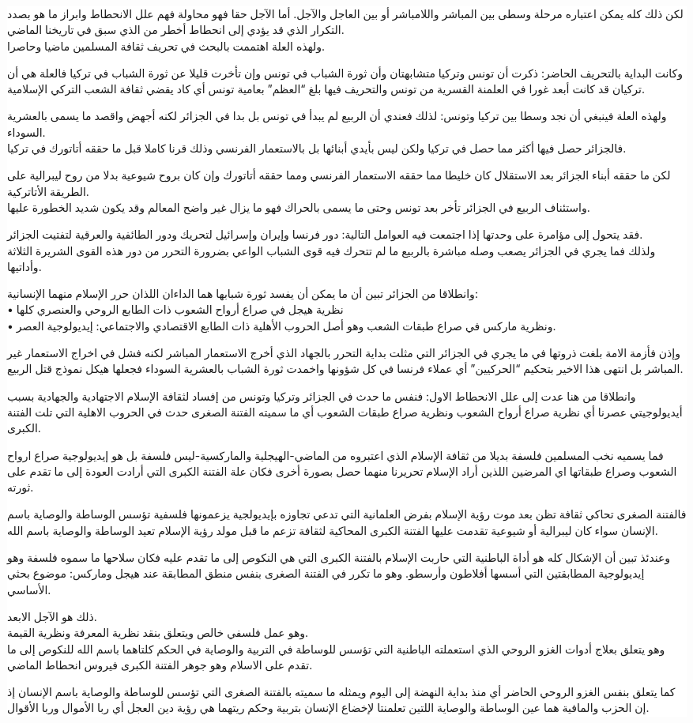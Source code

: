 لكن ذلك كله يمكن اعتباره مرحلة وسطى بين المباشر واللامباشر أو بين العاجل والآجل. أما الآجل حقا فهو محاولة فهم علل الانحطاط وابراز ما هو بصدد التكرار الذي قد يؤدي إلى انحطاط أخطر من الذي سبق في تاريخنا الماضي.  
ولهذه العلة اهتممت بالبحث في تحريف ثقافة المسلمين ماضيا وحاصرا.

وكانت البداية بالتحريف الحاضر: ذكرت أن تونس وتركيا متشابهتان وأن ثورة الشباب في تونس وإن تأخرت قليلا عن ثورة الشباب في تركيا فالعلة هي أن تركيان قد كانت أبعد غورا في العلمنة القسرية من تونس والتحريف فيها بلغ “العظم” بعامية تونس أي كاد يقضي ثقافة الشعب التركي الإسلامية.

ولهذه العلة فينبغي أن نجد وسطا بين تركيا وتونس: لذلك فعندي أن الربيع لم يبدأ في تونس بل بدا في الجزائر لكنه أجهض واقصد ما يسمى بالعشرية السوداء.  
فالجزائر حصل فيها أكثر مما حصل في تركيا ولكن ليس بأيدي أبنائها بل بالاستعمار الفرنسي وذلك قرنا كاملا قبل ما حققه أتاتورك في تركيا.

لكن ما حققه أبناء الجزائر بعد الاستقلال كان خليطا مما حققه الاستعمار الفرنسي ومما حققه أتاتورك وإن كان بروح شيوعية بدلا من روح ليبرالية على الطريقة الأتاتركية.  
واستئناف الربيع في الجزائر تأخر بعد تونس وحتى ما يسمى بالحراك فهو ما يزال غير واضح المعالم وقد يكون شديد الخطورة عليها.

فقد يتحول إلى مؤامرة على وحدتها إذا اجتمعت فيه العوامل التالية: دور فرنسا وإيران وإسرائيل لتحريك ودور الطائفية والعرقية لتفتيت الجزائر.  
ولذلك فما يجري في الجزائر يصعب وصله مباشرة بالربيع ما لم تتحرك فيه قوى الشباب الواعي بضرورة التحرر من دور هذه القوى الشريرة الثلاثة وأداتيها.

وانطلاقا من الجزائر تبين أن ما يمكن أن يفسد ثورة شبابها هما الداءان اللذان حرر الإسلام منهما الإنسانية:  
• نظرية هيجل في صراع أرواح الشعوب ذات الطابع الروحي والعنصري كلها  
• ونظرية ماركس في صراع طبقات الشعب وهو أصل الحروب الأهلية ذات الطابع الاقتصادي والاجتماعي: إيديولوجية العصر.

وإذن فأزمة الامة بلغت ذروتها في ما يجري في الجزائر التي مثلت بداية التحرر بالجهاد الذي أخرج الاستعمار المباشر لكنه فشل في اخراج الاستعمار غير المباشر بل انتهى هذا الاخير بتحكيم “الحركيين” أي عملاء فرنسا في كل شؤونها واخمدت ثورة الشباب بالعشرية السوداء فجعلها هيكل نموذج قتل الربيع.

وانطلاقا من هنا عدت إلى علل الانحطاط الاول: فنفس ما حدث في الجزائر وتركيا وتونس من إفساد لثقافة الإسلام الاجتهادية والجهادية بسبب أيديولوجيتي عصرنا أي نظرية صراع أرواح الشعوب ونظرية صراع طبقات الشعوب أي ما سميته الفتنة الصغرى حدث في الحروب الاهلية التي تلت الفتنة الكبرى.

فما يسميه نخب المسلمين فلسفة بديلا من ثقافة الإسلام الذي اعتبروه من الماضي-الهيجلية والماركسية-ليس فلسفة بل هو إيديولوجية صراع ارواح الشعوب وصراع طبقاتها اي المرضين اللذين أراد الإسلام تحريرنا منهما حصل بصورة أخرى فكان علة الفتنة الكبرى التي أرادت العودة إلى ما تقدم على ثورته.

فالفتنة الصغرى تحاكي ثقافة تظن بعد موت رؤية الإسلام بفرض العلمانية التي تدعي تجاوزه بإيديولجية يزعمونها فلسفية تؤسس الوساطة والوصاية باسم الإنسان سواء كان ليبرالية أو شيوعية تقدمت عليها الفتنة الكبرى المحاكية لثقافة تزعم ما قبل مولد رؤية الإسلام تعيد الوساطة والوصاية باسم الله.

وعندئذ تبين أن الإشكال كله هو أداة الباطنية التي حاربت الإسلام بالفتنة الكبرى التي هي النكوص إلى ما تقدم عليه فكان سلاحها ما سموه فلسفة وهو إيديولوجية المطابقتين التي أسسها أفلاطون وأرسطو. وهو ما تكرر في الفتنة الصغرى بنفس منطق المطابقة عند هيجل وماركس: موضوع بحثي الأساسي.

ذلك هو الآجل الابعد.  
وهو عمل فلسفي خالص ويتعلق بنقد نظرية المعرفة ونظرية القيمة.  
وهو يتعلق بعلاج أدوات الغزو الروحي الذي استعملته الباطنية التي تؤسس للوساطة في التربية والوصاية في الحكم كلتاهما باسم الله للنكوص إلى ما تقدم على الاسلام وهو جوهر الفتنة الكبرى فيروس انحطاط الماضي.

كما يتعلق بنفس الغزو الروحي الحاضر أي منذ بداية النهضة إلى اليوم ويمثله ما سميته بالفتنة الصغرى التي تؤسس للوساطة والوصاية باسم الإنسان إذ إن الحزب والمافية هما عين الوساطة والوصاية اللتين تعلمنتا لإخضاع الإنسان بتربية وحكم ريتهما هي رؤية دين العجل أي ربا الأموال وربا الأقوال.
